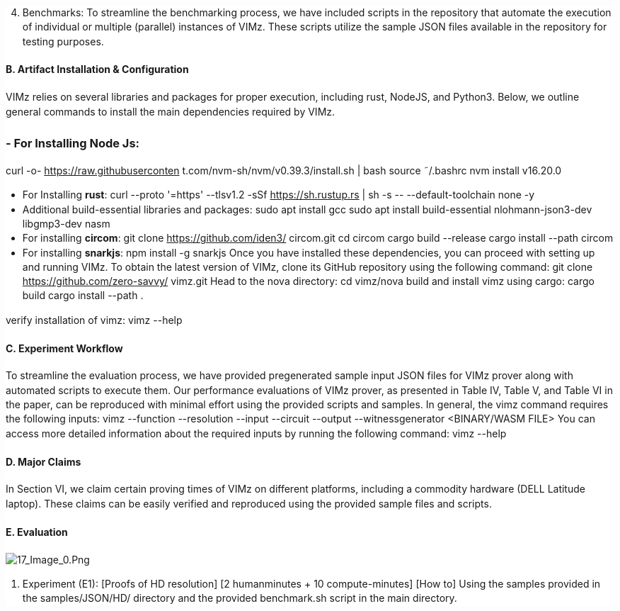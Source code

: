 4) Benchmarks: To streamline the benchmarking process, we have included scripts in the repository that automate the execution of individual or multiple (parallel) instances of VIMz. These scripts utilize the sample JSON files available in the repository for testing purposes.

#### B. Artifact Installation & Configuration

VIMz relies on several libraries and packages for proper execution, including rust, NodeJS, and Python3. Below, we outline general commands to install the main dependencies required by VIMz.

### - For Installing Node Js:

curl -o- https://raw.githubuserconten t.com/nvm-sh/nvm/v0.39.3/install.sh | bash source ˜/.bashrc nvm install v16.20.0
- For Installing **rust**:
curl --proto '=https' --tlsv1.2 -sSf https://sh.rustup.rs | sh -s -- --default-toolchain none -y
- Additional build-essential libraries and packages:
sudo apt install gcc sudo apt install build-essential nlohmann-json3-dev libgmp3-dev nasm
- For installing **circom**:
git clone https://github.com/iden3/ circom.git cd circom cargo build --release cargo install --path circom
- For installing **snarkjs**:
npm install -g snarkjs Once you have installed these dependencies, you can proceed with setting up and running VIMz. To obtain the latest version of VIMz, clone its GitHub repository using the following command:
git clone https://github.com/zero-savvy/ vimz.git Head to the nova directory:
cd vimz/nova build and install vimz using cargo:
cargo build cargo install --path .

verify installation of vimz:
vimz --help

#### C. Experiment Workflow

To streamline the evaluation process, we have provided pregenerated sample input JSON files for VIMz prover along with automated scripts to execute them. Our performance evaluations of VIMz prover, as presented in Table IV, Table V, and Table VI in the paper, can be reproduced with minimal effort using the provided scripts and samples. In general, the vimz command requires the following inputs:
vimz --function <FUNCTION> --resolution <RESOLUTION> --input <FILE> --circuit <R1CS FILE> --output <FILE> --witnessgenerator <BINARY/WASM FILE>
You can access more detailed information about the required inputs by running the following command:
vimz --help

#### D. Major Claims

In Section VI, we claim certain proving times of VIMz on different platforms, including a commodity hardware (DELL Latitude laptop). These claims can be easily verified and reproduced using the provided sample files and scripts.

#### E. Evaluation

![17_Image_0.Png](17_Image_0.Png)

1) Experiment (E1): [Proofs of HD resolution] [2 humanminutes + 10 compute-minutes]
[How to] Using the samples provided in the samples/JSON/HD/ directory and the provided benchmark.sh script in the main directory.
